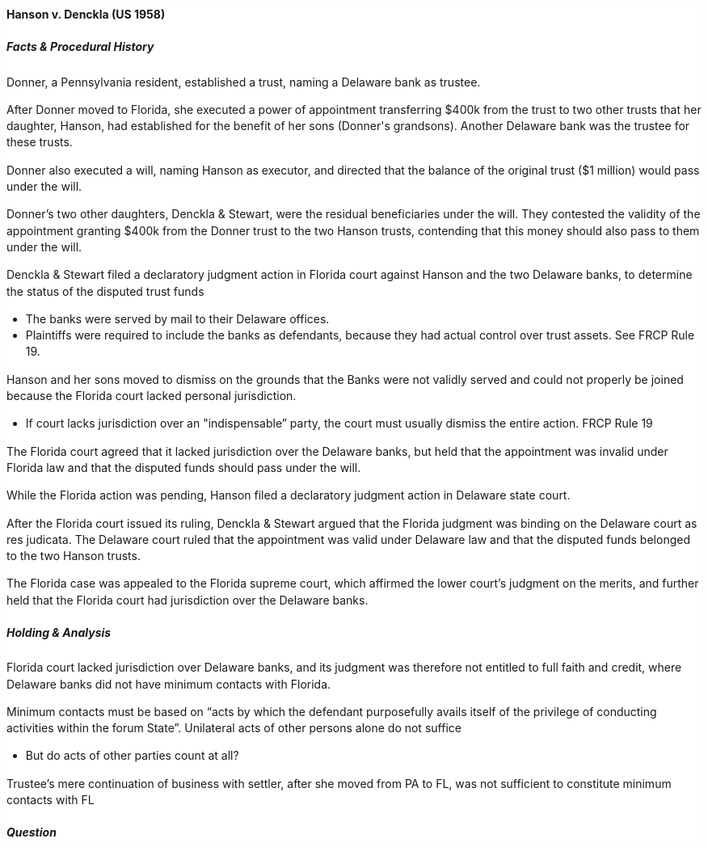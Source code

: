 #### Hanson v. Denckla (US 1958)

##### Facts & Procedural History 

Donner, a Pennsylvania resident, established a trust, naming a Delaware bank as trustee. 
 
After Donner moved to Florida, she executed a power of appointment transferring $400k from the trust to two other trusts that her daughter, Hanson, had established for the benefit of her sons (Donner's grandsons). Another Delaware bank was the trustee for these trusts. 
 
Donner also executed a will, naming Hanson as executor, and directed that the balance of the original trust ($1 million) would pass under the will.

Donner’s two other daughters, Denckla & Stewart, were the residual beneficiaries under the will. They contested the validity of the appointment granting $400k from the Donner trust to the two Hanson trusts, contending that this money should also pass to them under the will.

Denckla & Stewart filed a declaratory judgment action in Florida court against Hanson and the two Delaware banks, to determine the status of the disputed trust funds

- The banks were served by mail to their Delaware offices.
- Plaintiffs were required to include the banks as defendants, because they had actual control over trust assets. See FRCP Rule 19. 

Hanson and her sons moved to dismiss on the grounds that the Banks were not validly served and could not properly be joined because the Florida court lacked personal jurisdiction.

- If court lacks jurisdiction over an "indispensable” party, the court must usually dismiss the entire action. FRCP Rule 19

The Florida court agreed that it lacked jurisdiction over the Delaware banks, but held that the appointment was invalid under Florida law and that the disputed funds should pass under the will.

While the Florida action was pending, Hanson filed a declaratory judgment action in Delaware state court. 

After the Florida court issued its ruling, Denckla & Stewart argued that the Florida judgment was binding on the Delaware court as res judicata. The Delaware court ruled that the appointment was valid under Delaware law and that the disputed funds belonged to the two Hanson trusts.

The Florida case was appealed to the Florida supreme court, which affirmed the lower court’s judgment on the merits, and further held that the Florida court had jurisdiction over the Delaware banks.

##### Holding & Analysis

Florida court lacked jurisdiction over Delaware banks, and its judgment was therefore not entitled to full faith and credit, where Delaware banks did not have minimum contacts with Florida.

Minimum contacts must be based on “acts by which the defendant purposefully avails itself of the privilege of conducting activities within the forum State”. Unilateral acts of other persons alone do not suffice

- But do acts of other parties count at all?

Trustee’s mere continuation of business with settler, after she moved from PA to FL, was not sufficient to constitute minimum contacts with FL

##### Question

